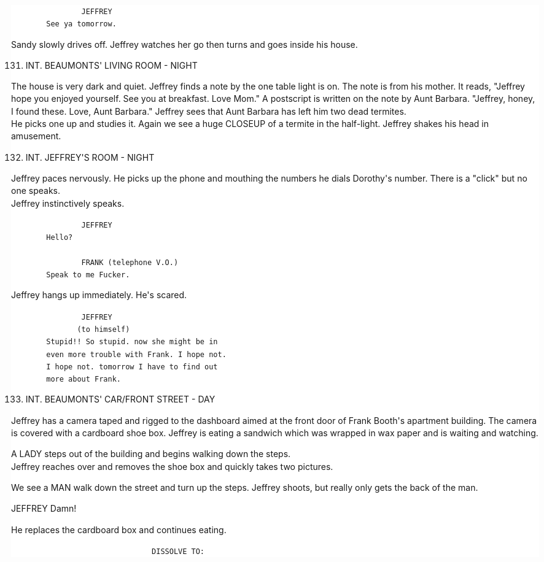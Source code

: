 					JEFFREY
			See ya tomorrow.

Sandy slowly drives off.  Jeffrey watches her go then turns and goes 
inside his house.

131. INT. BEAUMONTS' LIVING ROOM - NIGHT

The house is very dark and quiet.  Jeffrey finds a note by the one table 
light is on.  The note is from his mother.  It reads, "Jeffrey hope you 
enjoyed yourself. See you at breakfast. Love Mom."  A postscript is written
on the note by Aunt Barbara.  "Jeffrey, honey, I found these. Love, Aunt 
Barbara."  Jeffrey sees that Aunt Barbara has left him two dead termites.  
He picks one up and studies it.  Again we see a huge CLOSEUP of a termite 
in the half-light.  Jeffrey shakes his head in amusement.

132. INT. JEFFREY'S ROOM - NIGHT

Jeffrey paces nervously.  He picks up the phone and mouthing the numbers 
he dials Dorothy's number.  There is a "click" but no one speaks.  
Jeffrey instinctively speaks.

					JEFFREY
			Hello?

					FRANK (telephone V.O.)
			Speak to me Fucker.

Jeffrey hangs up immediately.  He's scared.

					JEFFREY
				   (to himself)
			Stupid!! So stupid. now she might be in
			even more trouble with Frank. I hope not.
			I hope not. tomorrow I have to find out
			more about Frank.

133. INT. BEAUMONTS' CAR/FRONT STREET - DAY

Jeffrey has a camera taped and rigged to the dashboard aimed at the front 
door of Frank Booth's apartment building.  The camera is covered with a 
cardboard shoe box.  Jeffrey is eating a sandwich which was 
wrapped in wax paper and is waiting and watching.

A LADY steps out of the building and begins walking down the steps.  
Jeffrey reaches over and removes the shoe box and quickly takes two 
pictures.


We see a MAN walk down the street and turn up the steps.  Jeffrey shoots, 
but really only gets the back of the man.

JEFFREY
			Damn!

He replaces the cardboard box and continues eating.

									DISSOLVE TO:
